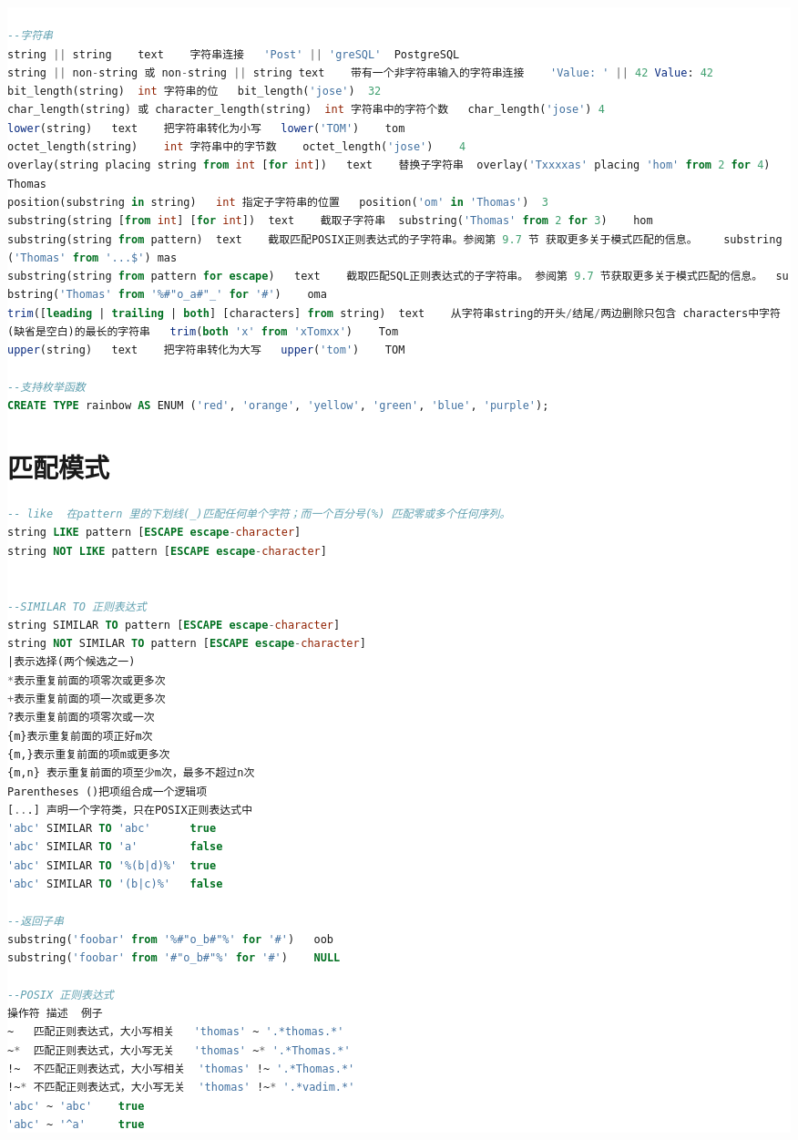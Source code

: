 ```sql

--字符串
string || string	text	字符串连接	'Post' || 'greSQL'	PostgreSQL
string || non-string 或 non-string || string	text	带有一个非字符串输入的字符串连接	'Value: ' || 42	Value: 42
bit_length(string)	int	字符串的位	bit_length('jose')	32
char_length(string) 或 character_length(string)	int	字符串中的字符个数	char_length('jose')	4
lower(string)	text	把字符串转化为小写	lower('TOM')	tom
octet_length(string)	int	字符串中的字节数	octet_length('jose')	4
overlay(string placing string from int [for int])	text	替换子字符串	overlay('Txxxxas' placing 'hom' from 2 for 4)	Thomas
position(substring in string)	int	指定子字符串的位置	position('om' in 'Thomas')	3
substring(string [from int] [for int])	text	截取子字符串	substring('Thomas' from 2 for 3)	hom
substring(string from pattern)	text	截取匹配POSIX正则表达式的子字符串。参阅第 9.7 节 获取更多关于模式匹配的信息。	substring('Thomas' from '...$')	mas
substring(string from pattern for escape)	text	截取匹配SQL正则表达式的子字符串。 参阅第 9.7 节获取更多关于模式匹配的信息。	substring('Thomas' from '%#"o_a#"_' for '#')	oma
trim([leading | trailing | both] [characters] from string)	text	从字符串string的开头/结尾/两边删除只包含 characters中字符 (缺省是空白)的最长的字符串	trim(both 'x' from 'xTomxx')	Tom
upper(string)	text	把字符串转化为大写	upper('tom')	TOM

--支持枚举函数
CREATE TYPE rainbow AS ENUM ('red', 'orange', 'yellow', 'green', 'blue', 'purple');

```

# 匹配模式

```sql
-- like  在pattern 里的下划线(_)匹配任何单个字符；而一个百分号(%) 匹配零或多个任何序列。
string LIKE pattern [ESCAPE escape-character]
string NOT LIKE pattern [ESCAPE escape-character]


--SIMILAR TO 正则表达式
string SIMILAR TO pattern [ESCAPE escape-character]
string NOT SIMILAR TO pattern [ESCAPE escape-character]
|表示选择(两个候选之一)
*表示重复前面的项零次或更多次
+表示重复前面的项一次或更多次
?表示重复前面的项零次或一次
{m}表示重复前面的项正好m次
{m,}表示重复前面的项m或更多次
{m,n} 表示重复前面的项至少m次，最多不超过n次
Parentheses ()把项组合成一个逻辑项
[...] 声明一个字符类，只在POSIX正则表达式中
'abc' SIMILAR TO 'abc'      true
'abc' SIMILAR TO 'a'        false
'abc' SIMILAR TO '%(b|d)%'  true
'abc' SIMILAR TO '(b|c)%'   false

--返回子串
substring('foobar' from '%#"o_b#"%' for '#')   oob
substring('foobar' from '#"o_b#"%' for '#')    NULL

--POSIX 正则表达式
操作符	描述	例子
~	匹配正则表达式，大小写相关	'thomas' ~ '.*thomas.*'
~*	匹配正则表达式，大小写无关	'thomas' ~* '.*Thomas.*'
!~	不匹配正则表达式，大小写相关	'thomas' !~ '.*Thomas.*'
!~*	不匹配正则表达式，大小写无关	'thomas' !~* '.*vadim.*'
'abc' ~ 'abc'    true
'abc' ~ '^a'     true
```